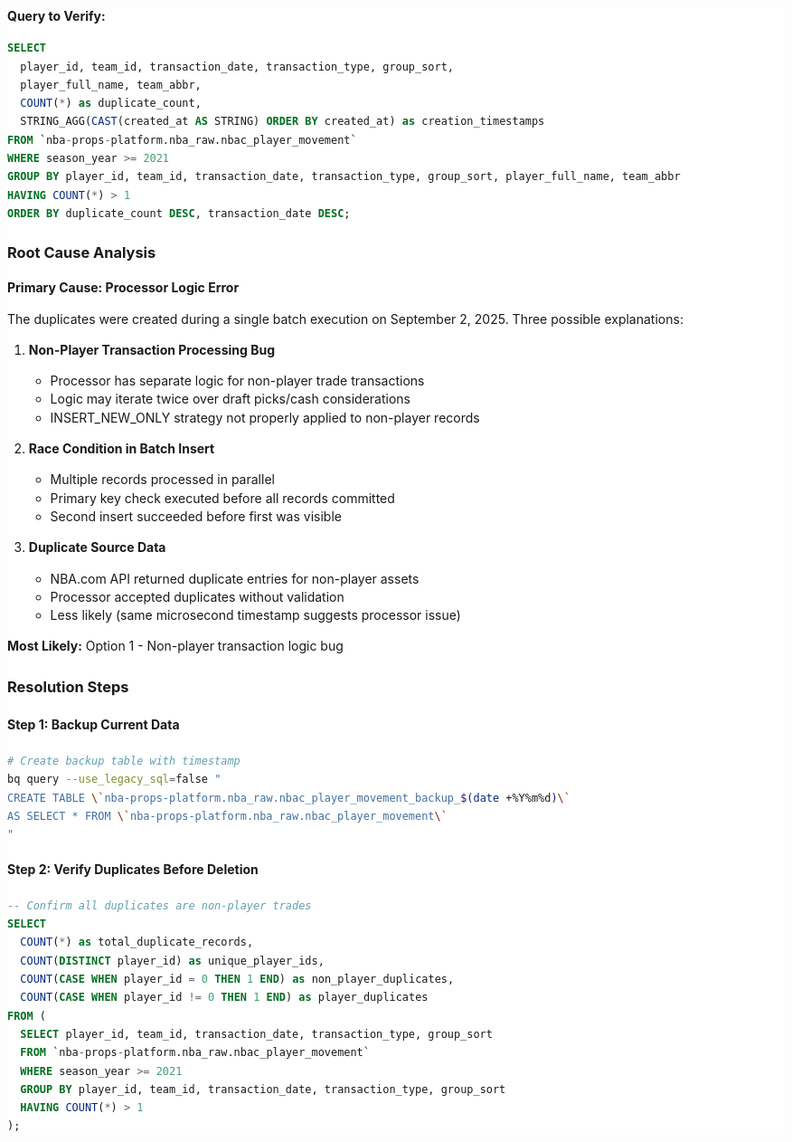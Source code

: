 **Query to Verify:**
```sql
SELECT 
  player_id, team_id, transaction_date, transaction_type, group_sort,
  player_full_name, team_abbr,
  COUNT(*) as duplicate_count,
  STRING_AGG(CAST(created_at AS STRING) ORDER BY created_at) as creation_timestamps
FROM `nba-props-platform.nba_raw.nbac_player_movement`
WHERE season_year >= 2021
GROUP BY player_id, team_id, transaction_date, transaction_type, group_sort, player_full_name, team_abbr
HAVING COUNT(*) > 1
ORDER BY duplicate_count DESC, transaction_date DESC;
```

### Root Cause Analysis

**Primary Cause: Processor Logic Error**

The duplicates were created during a single batch execution on September 2, 2025. Three possible explanations:

1. **Non-Player Transaction Processing Bug**
   - Processor has separate logic for non-player trade transactions
   - Logic may iterate twice over draft picks/cash considerations
   - INSERT_NEW_ONLY strategy not properly applied to non-player records

2. **Race Condition in Batch Insert**
   - Multiple records processed in parallel
   - Primary key check executed before all records committed
   - Second insert succeeded before first was visible

3. **Duplicate Source Data**
   - NBA.com API returned duplicate entries for non-player assets
   - Processor accepted duplicates without validation
   - Less likely (same microsecond timestamp suggests processor issue)

**Most Likely:** Option 1 - Non-player transaction logic bug

### Resolution Steps

#### Step 1: Backup Current Data

```bash
# Create backup table with timestamp
bq query --use_legacy_sql=false "
CREATE TABLE \`nba-props-platform.nba_raw.nbac_player_movement_backup_$(date +%Y%m%d)\`
AS SELECT * FROM \`nba-props-platform.nba_raw.nbac_player_movement\`
"
```

#### Step 2: Verify Duplicates Before Deletion

```sql
-- Confirm all duplicates are non-player trades
SELECT 
  COUNT(*) as total_duplicate_records,
  COUNT(DISTINCT player_id) as unique_player_ids,
  COUNT(CASE WHEN player_id = 0 THEN 1 END) as non_player_duplicates,
  COUNT(CASE WHEN player_id != 0 THEN 1 END) as player_duplicates
FROM (
  SELECT player_id, team_id, transaction_date, transaction_type, group_sort
  FROM `nba-props-platform.nba_raw.nbac_player_movement`
  WHERE season_year >= 2021
  GROUP BY player_id, team_id, transaction_date, transaction_type, group_sort
  HAVING COUNT(*) > 1
);

```